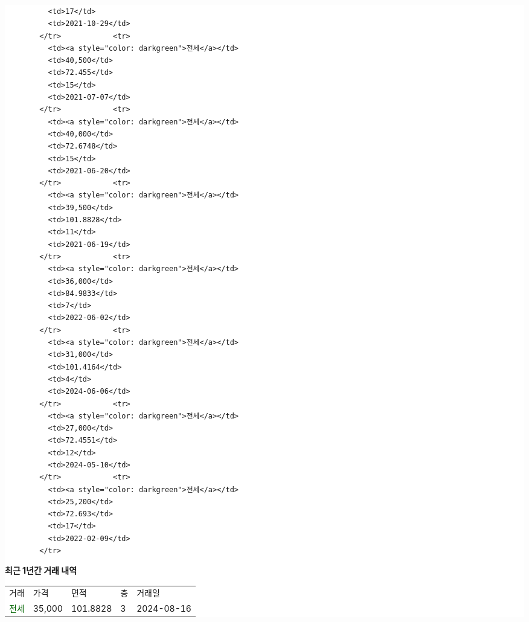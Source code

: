               <td>17</td>
              <td>2021-10-29</td>
            </tr>            <tr>
              <td><a style="color: darkgreen">전세</a></td>
              <td>40,500</td>
              <td>72.455</td>
              <td>15</td>
              <td>2021-07-07</td>
            </tr>            <tr>
              <td><a style="color: darkgreen">전세</a></td>
              <td>40,000</td>
              <td>72.6748</td>
              <td>15</td>
              <td>2021-06-20</td>
            </tr>            <tr>
              <td><a style="color: darkgreen">전세</a></td>
              <td>39,500</td>
              <td>101.8828</td>
              <td>11</td>
              <td>2021-06-19</td>
            </tr>            <tr>
              <td><a style="color: darkgreen">전세</a></td>
              <td>36,000</td>
              <td>84.9833</td>
              <td>7</td>
              <td>2022-06-02</td>
            </tr>            <tr>
              <td><a style="color: darkgreen">전세</a></td>
              <td>31,000</td>
              <td>101.4164</td>
              <td>4</td>
              <td>2024-06-06</td>
            </tr>            <tr>
              <td><a style="color: darkgreen">전세</a></td>
              <td>27,000</td>
              <td>72.4551</td>
              <td>12</td>
              <td>2024-05-10</td>
            </tr>            <tr>
              <td><a style="color: darkgreen">전세</a></td>
              <td>25,200</td>
              <td>72.693</td>
              <td>17</td>
              <td>2022-02-09</td>
            </tr>        
    
</table>

<b>최근 1년간 거래 내역</b>

<table class="sortable">
    <tr>
      <td>거래</td>
      <td>가격</td>
      <td>면적</td>
      <td>층</td>
      <td>거래일</td>
    </tr>
    <tr>
      <td><a style="color: darkgreen">전세</a></td>
      <td>35,000</td>
      <td>101.8828</td>
      <td>3</td>
      <td>2024-08-16</td>
    </tr>          <tr>